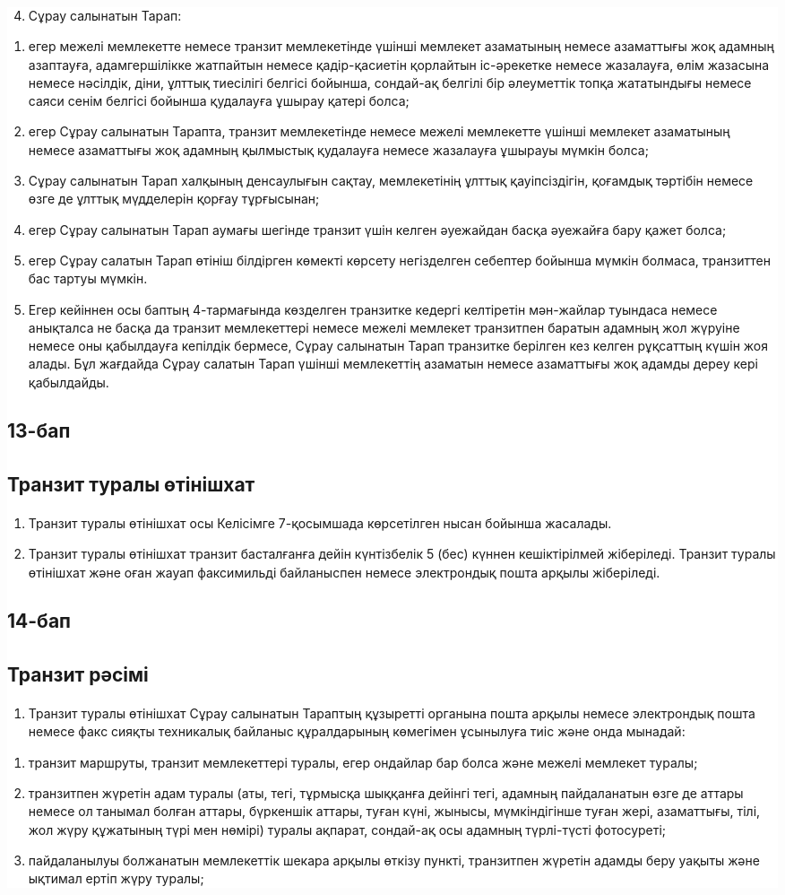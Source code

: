 4. Сұрау салынатын Тарап:

1) егер межелі мемлекетте немесе транзит мемлекетінде үшінші мемлекет азаматының немесе азаматтығы жоқ адамның азаптауға, адамгершілікке жатпайтын немесе қадір-қасиетін қорлайтын іс-әрекетке немесе жазалауға, өлім жазасына немесе нәсілдік, діни, ұлттық тиесілігі белгісі бойынша, сондай-ақ белгілі бір әлеуметтік топқа жататындығы немесе саяси сенім белгісі бойынша қудалауға ұшырау қатері болса;

2) егер Сұрау салынатын Тарапта, транзит мемлекетінде немесе межелі мемлекетте үшінші мемлекет азаматының немесе азаматтығы жоқ адамның қылмыстық қудалауға немесе жазалауға ұшырауы мүмкін болса;

3) Сұрау салынатын Тарап халқының денсаулығын сақтау, мемлекетінің ұлттық қауіпсіздігін, қоғамдық тәртібін немесе өзге де ұлттық мүдделерін қорғау тұрғысынан;

4) егер Сұрау салынатын Тарап аумағы шегінде транзит үшін келген әуежайдан басқа әуежайға бару қажет болса;

5) егер Сұрау салатын Тарап өтініш білдірген көмекті көрсету негізделген себептер бойынша мүмкін болмаса, транзиттен бас тартуы мүмкін.

5. Егер кейіннен осы баптың 4-тармағында көзделген транзитке кедергі келтіретін мән-жайлар туындаса немесе анықталса не басқа да транзит мемлекеттері немесе межелі мемлекет транзитпен баратын адамның жол жүруіне немесе оны қабылдауға кепілдік бермесе, Сұрау салынатын Тарап транзитке берілген кез келген рұқсаттың күшін жоя алады. Бұл жағдайда Сұрау салатын Тарап үшінші мемлекеттің азаматын немесе азаматтығы жоқ адамды дереу кері қабылдайды.

## 13-бап

## Транзит туралы өтінішхат

1. Транзит туралы өтінішхат осы Келісімге 7-қосымшада көрсетілген нысан бойынша жасалады.

2. Транзит туралы өтінішхат транзит басталғанға дейін күнтізбелік 5 (бес) күннен кешіктірілмей жіберіледі. Транзит туралы өтінішхат және оған жауап факсимильді байланыспен немесе электрондық пошта арқылы жіберіледі.

## 14-бап

## Транзит рәсімі

1. Транзит туралы өтінішхат Сұрау салынатын Тараптың құзыретті органына пошта арқылы немесе электрондық пошта немесе факс сияқты техникалық байланыс құралдарының көмегімен ұсынылуға тиіс және онда мынадай:

1) транзит маршруты, транзит мемлекеттері туралы, егер ондайлар бар болса және межелі мемлекет туралы;

2) транзитпен жүретін адам туралы (аты, тегі, тұрмысқа шыққанға дейінгі тегі, адамның пайдаланатын өзге де аттары немесе ол танымал болған аттары, бүркеншік аттары, туған күні, жынысы, мүмкіндігінше туған жері, азаматтығы, тілі, жол жүру құжатының түрі мен нөмірі) туралы ақпарат, сондай-ақ осы адамның түрлі-түсті фотосуреті;

3) пайдаланылуы болжанатын мемлекеттік шекара арқылы өткізу пункті, транзитпен жүретін адамды беру уақыты және ықтимал ертіп жүру туралы;
